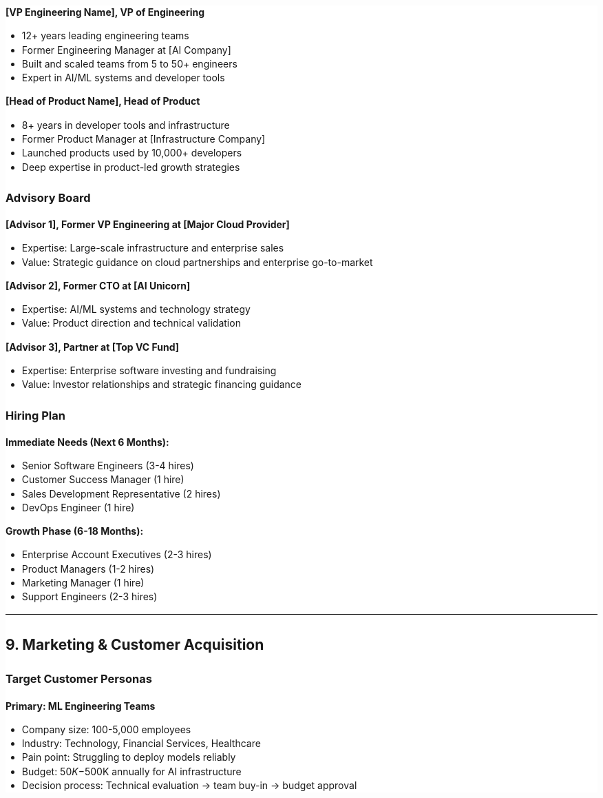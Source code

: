 **[VP Engineering Name], VP of Engineering**  
- 12+ years leading engineering teams
- Former Engineering Manager at [AI Company]
- Built and scaled teams from 5 to 50+ engineers
- Expert in AI/ML systems and developer tools

**[Head of Product Name], Head of Product**
- 8+ years in developer tools and infrastructure
- Former Product Manager at [Infrastructure Company]
- Launched products used by 10,000+ developers
- Deep expertise in product-led growth strategies

### Advisory Board

**[Advisor 1], Former VP Engineering at [Major Cloud Provider]**
- Expertise: Large-scale infrastructure and enterprise sales
- Value: Strategic guidance on cloud partnerships and enterprise go-to-market

**[Advisor 2], Former CTO at [AI Unicorn]**
- Expertise: AI/ML systems and technology strategy  
- Value: Product direction and technical validation

**[Advisor 3], Partner at [Top VC Fund]**
- Expertise: Enterprise software investing and fundraising
- Value: Investor relationships and strategic financing guidance

### Hiring Plan

**Immediate Needs (Next 6 Months):**
- Senior Software Engineers (3-4 hires)
- Customer Success Manager (1 hire)
- Sales Development Representative (2 hires)
- DevOps Engineer (1 hire)

**Growth Phase (6-18 Months):**
- Enterprise Account Executives (2-3 hires)
- Product Managers (1-2 hires)
- Marketing Manager (1 hire)
- Support Engineers (2-3 hires)

---

## 9. Marketing & Customer Acquisition

### Target Customer Personas

**Primary: ML Engineering Teams**
- Company size: 100-5,000 employees
- Industry: Technology, Financial Services, Healthcare
- Pain point: Struggling to deploy models reliably
- Budget: $50K-$500K annually for AI infrastructure
- Decision process: Technical evaluation → team buy-in → budget approval
